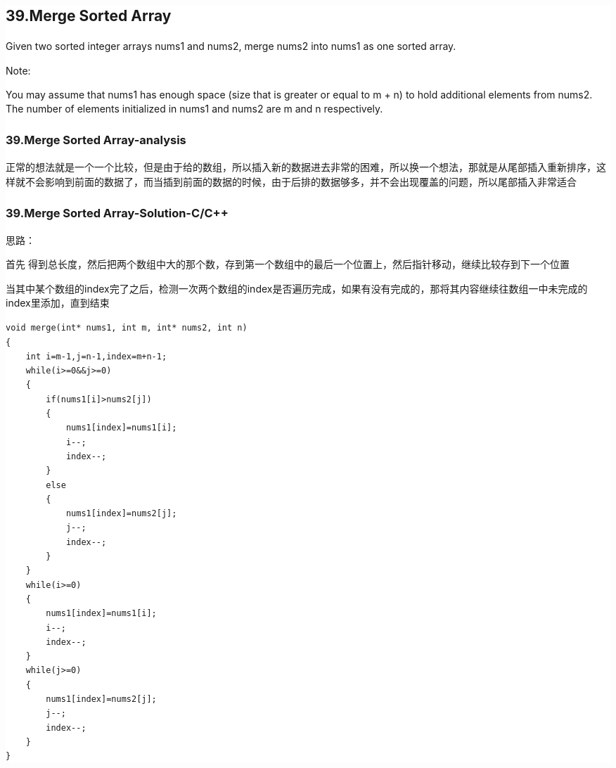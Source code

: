 	            
	            

## 39.Merge Sorted Array

Given two sorted integer arrays nums1 and nums2, merge nums2 into nums1 as one sorted array.

Note:

You may assume that nums1 has enough space (size that is greater or equal to m + n) to hold additional elements from nums2. The number of elements initialized in nums1 and nums2 are m and n respectively.

### 39.Merge Sorted Array-analysis

正常的想法就是一个一个比较，但是由于给的数组，所以插入新的数据进去非常的困难，所以换一个想法，那就是从尾部插入重新排序，这样就不会影响到前面的数据了，而当插到前面的数据的时候，由于后排的数据够多，并不会出现覆盖的问题，所以尾部插入非常适合

### 39.Merge Sorted Array-Solution-C/C++

思路：

首先 得到总长度，然后把两个数组中大的那个数，存到第一个数组中的最后一个位置上，然后指针移动，继续比较存到下一个位置

当其中某个数组的index完了之后，检测一次两个数组的index是否遍历完成，如果有没有完成的，那将其内容继续往数组一中未完成的index里添加，直到结束

	void merge(int* nums1, int m, int* nums2, int n) 
	{
	    int i=m-1,j=n-1,index=m+n-1;
	    while(i>=0&&j>=0)
	    {
	        if(nums1[i]>nums2[j])
	        {
	            nums1[index]=nums1[i];
	            i--;
	            index--;
	        }
	        else
	        {
	            nums1[index]=nums2[j];
	            j--;
	            index--;
	        }
	    }
	    while(i>=0)
	    {
	        nums1[index]=nums1[i];
	        i--;
	        index--;
	    }
	    while(j>=0)
	    {
	        nums1[index]=nums2[j];
	        j--;
	        index--;
	    }    
	}
